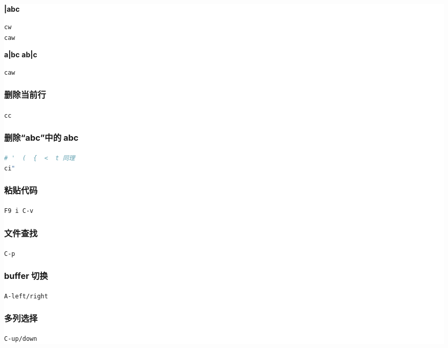**|abc**
```sh
cw  
caw
```
**a|bc**
**ab|c**
```sh
caw
```

  
  
### 删除当前行

  
```
cc
```

  
  
### 删除“abc”中的 abc

  
```sh
# '  (  {  <  t 同理 
ci"
```

  
  
### 粘贴代码

  
```sh
F9 i C-v
```

  
  
### 文件查找

  
```sh
C-p
```

  
  
### buffer 切换

  
```sh
A-left/right
```

  
  
### 多列选择

  
```sh
C-up/down
```
